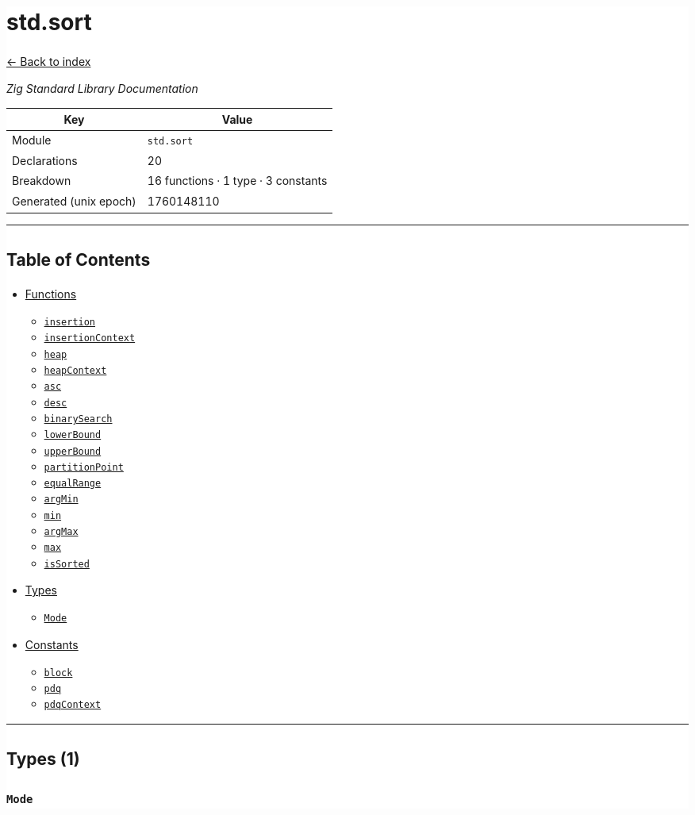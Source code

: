 # std.sort

[← Back to index](index.md)

*Zig Standard Library Documentation*

| Key | Value |
| --- | --- |
| Module | `std.sort` |
| Declarations | 20 |
| Breakdown | 16 functions · 1 type · 3 constants |
| Generated (unix epoch) | 1760148110 |

---

## Table of Contents

- [Functions](#functions)
  - [`insertion`](#fn-insertion)
  - [`insertionContext`](#fn-insertioncontext)
  - [`heap`](#fn-heap)
  - [`heapContext`](#fn-heapcontext)
  - [`asc`](#fn-asc)
  - [`desc`](#fn-desc)
  - [`binarySearch`](#fn-binarysearch)
  - [`lowerBound`](#fn-lowerbound)
  - [`upperBound`](#fn-upperbound)
  - [`partitionPoint`](#fn-partitionpoint)
  - [`equalRange`](#fn-equalrange)
  - [`argMin`](#fn-argmin)
  - [`min`](#fn-min)
  - [`argMax`](#fn-argmax)
  - [`max`](#fn-max)
  - [`isSorted`](#fn-issorted)

- [Types](#types)
  - [`Mode`](#type-mode)

- [Constants](#constants)
  - [`block`](#const-block)
  - [`pdq`](#const-pdq)
  - [`pdqContext`](#const-pdqcontext)

---

## Types (1)

### <a id="type-mode"></a>`Mode`
